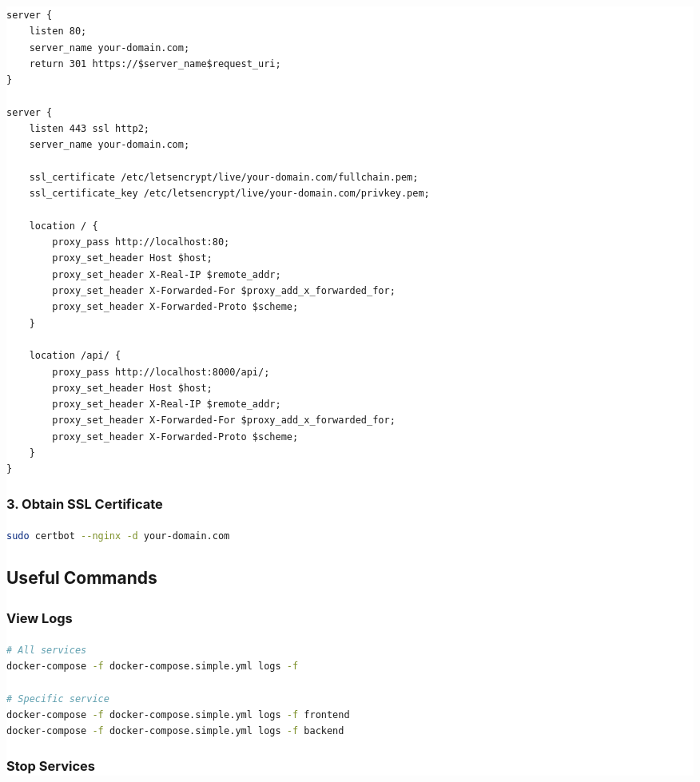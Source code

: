```nginx
server {
    listen 80;
    server_name your-domain.com;
    return 301 https://$server_name$request_uri;
}

server {
    listen 443 ssl http2;
    server_name your-domain.com;

    ssl_certificate /etc/letsencrypt/live/your-domain.com/fullchain.pem;
    ssl_certificate_key /etc/letsencrypt/live/your-domain.com/privkey.pem;

    location / {
        proxy_pass http://localhost:80;
        proxy_set_header Host $host;
        proxy_set_header X-Real-IP $remote_addr;
        proxy_set_header X-Forwarded-For $proxy_add_x_forwarded_for;
        proxy_set_header X-Forwarded-Proto $scheme;
    }

    location /api/ {
        proxy_pass http://localhost:8000/api/;
        proxy_set_header Host $host;
        proxy_set_header X-Real-IP $remote_addr;
        proxy_set_header X-Forwarded-For $proxy_add_x_forwarded_for;
        proxy_set_header X-Forwarded-Proto $scheme;
    }
}
```

### 3. Obtain SSL Certificate

```bash
sudo certbot --nginx -d your-domain.com
```

## Useful Commands

### View Logs

```bash
# All services
docker-compose -f docker-compose.simple.yml logs -f

# Specific service
docker-compose -f docker-compose.simple.yml logs -f frontend
docker-compose -f docker-compose.simple.yml logs -f backend
```

### Stop Services
